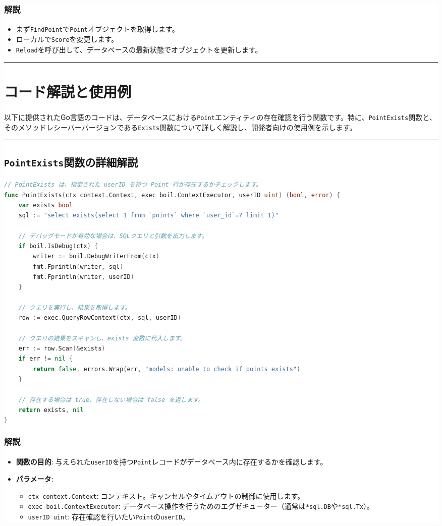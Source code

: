 ### 解説

- まず`FindPoint`で`Point`オブジェクトを取得します。
- ローカルで`Score`を変更します。
- `Reload`を呼び出して、データベースの最新状態でオブジェクトを更新します。

---

# コード解説と使用例

以下に提供されたGo言語のコードは、データベースにおける`Point`エンティティの存在確認を行う関数です。特に、`PointExists`関数と、そのメソッドレシーバーバージョンである`Exists`関数について詳しく解説し、開発者向けの使用例を示します。

---

## `PointExists`関数の詳細解説

```go
// PointExists は、指定された userID を持つ Point 行が存在するかチェックします。
func PointExists(ctx context.Context, exec boil.ContextExecutor, userID uint) (bool, error) {
    var exists bool
    sql := "select exists(select 1 from `points` where `user_id`=? limit 1)"

    // デバッグモードが有効な場合は、SQLクエリと引数を出力します。
    if boil.IsDebug(ctx) {
        writer := boil.DebugWriterFrom(ctx)
        fmt.Fprintln(writer, sql)
        fmt.Fprintln(writer, userID)
    }
    
    // クエリを実行し、結果を取得します。
    row := exec.QueryRowContext(ctx, sql, userID)

    // クエリの結果をスキャンし、exists 変数に代入します。
    err := row.Scan(&exists)
    if err != nil {
        return false, errors.Wrap(err, "models: unable to check if points exists")
    }

    // 存在する場合は true、存在しない場合は false を返します。
    return exists, nil
}
```

### 解説

- **関数の目的**: 与えられた`userID`を持つ`Point`レコードがデータベース内に存在するかを確認します。

- **パラメータ**:
  - `ctx context.Context`: コンテキスト。キャンセルやタイムアウトの制御に使用します。
  - `exec boil.ContextExecutor`: データベース操作を行うためのエグゼキューター（通常は`*sql.DB`や`*sql.Tx`）。
  - `userID uint`: 存在確認を行いたい`Point`の`userID`。
